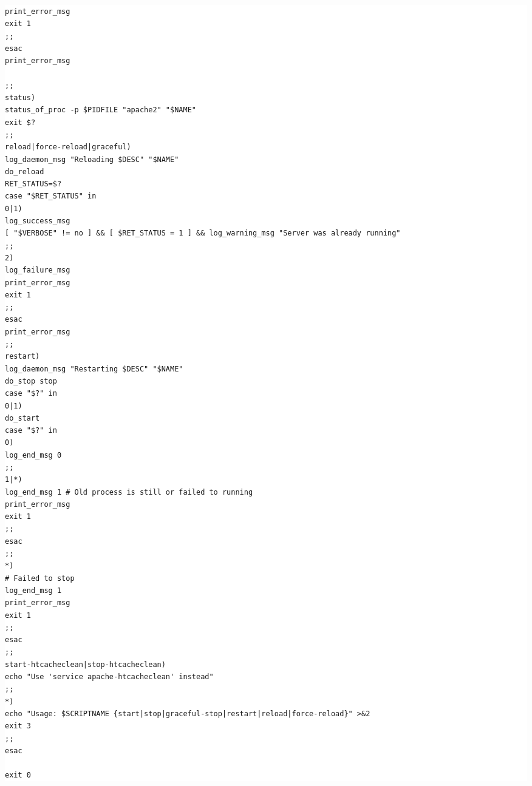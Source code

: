 ```shell
print_error_msg
exit 1
;;
esac
print_error_msg

;;
status)
status_of_proc -p $PIDFILE "apache2" "$NAME"
exit $?
;;
reload|force-reload|graceful)
log_daemon_msg "Reloading $DESC" "$NAME"
do_reload
RET_STATUS=$?
case "$RET_STATUS" in
0|1)
log_success_msg
[ "$VERBOSE" != no ] && [ $RET_STATUS = 1 ] && log_warning_msg "Server was already running"
;;
2)
log_failure_msg
print_error_msg
exit 1
;;
esac
print_error_msg
;;
restart)
log_daemon_msg "Restarting $DESC" "$NAME"
do_stop stop
case "$?" in
0|1)
do_start
case "$?" in
0)
log_end_msg 0
;;
1|*)
log_end_msg 1 # Old process is still or failed to running
print_error_msg
exit 1
;;
esac
;;
*)
# Failed to stop
log_end_msg 1
print_error_msg
exit 1
;;
esac
;;
start-htcacheclean|stop-htcacheclean)
echo "Use 'service apache-htcacheclean' instead"
;;
*)
echo "Usage: $SCRIPTNAME {start|stop|graceful-stop|restart|reload|force-reload}" >&2
exit 3
;;
esac

exit 0
```